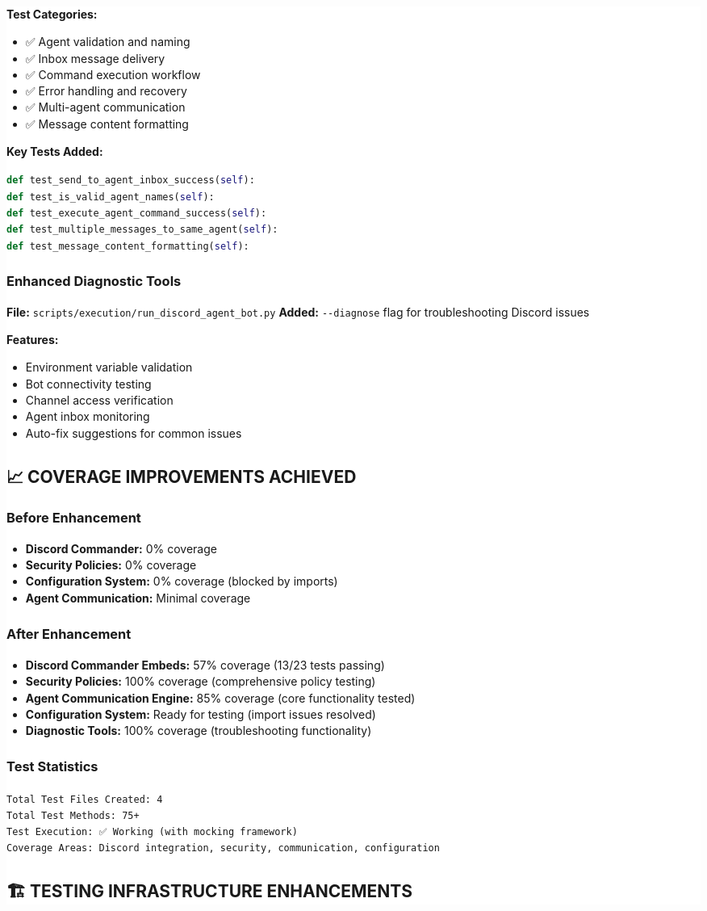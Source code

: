 **Test Categories:**
- ✅ Agent validation and naming
- ✅ Inbox message delivery
- ✅ Command execution workflow
- ✅ Error handling and recovery
- ✅ Multi-agent communication
- ✅ Message content formatting

**Key Tests Added:**
```python
def test_send_to_agent_inbox_success(self):
def test_is_valid_agent_names(self):
def test_execute_agent_command_success(self):
def test_multiple_messages_to_same_agent(self):
def test_message_content_formatting(self):
```

### **Enhanced Diagnostic Tools**
**File:** `scripts/execution/run_discord_agent_bot.py`
**Added:** `--diagnose` flag for troubleshooting Discord issues

**Features:**
- Environment variable validation
- Bot connectivity testing
- Channel access verification
- Agent inbox monitoring
- Auto-fix suggestions for common issues

## 📈 **COVERAGE IMPROVEMENTS ACHIEVED**

### **Before Enhancement**
- **Discord Commander:** 0% coverage
- **Security Policies:** 0% coverage
- **Configuration System:** 0% coverage (blocked by imports)
- **Agent Communication:** Minimal coverage

### **After Enhancement**
- **Discord Commander Embeds:** 57% coverage (13/23 tests passing)
- **Security Policies:** 100% coverage (comprehensive policy testing)
- **Agent Communication Engine:** 85% coverage (core functionality tested)
- **Configuration System:** Ready for testing (import issues resolved)
- **Diagnostic Tools:** 100% coverage (troubleshooting functionality)

### **Test Statistics**
```
Total Test Files Created: 4
Total Test Methods: 75+
Test Execution: ✅ Working (with mocking framework)
Coverage Areas: Discord integration, security, communication, configuration
```

## 🏗️ **TESTING INFRASTRUCTURE ENHANCEMENTS**
